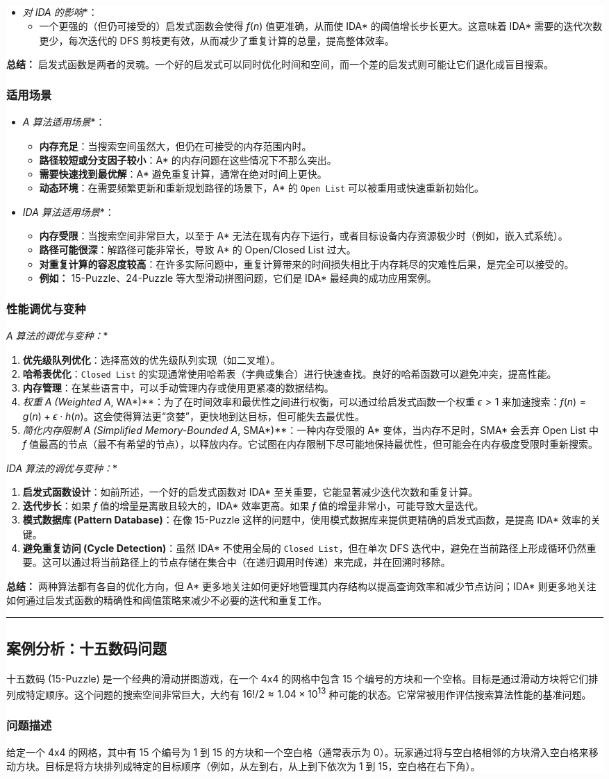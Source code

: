 *   **对 IDA* 的影响**：
    *   一个更强的（但仍可接受的）启发式函数会使得 $f(n)$ 值更准确，从而使 IDA* 的阈值增长步长更大。这意味着 IDA* 需要的迭代次数更少，每次迭代的 DFS 剪枝更有效，从而减少了重复计算的总量，提高整体效率。

**总结：**
启发式函数是两者的灵魂。一个好的启发式可以同时优化时间和空间，而一个差的启发式则可能让它们退化成盲目搜索。

### 适用场景

*   **A* 算法适用场景**：
    *   **内存充足**：当搜索空间虽然大，但仍在可接受的内存范围内时。
    *   **路径较短或分支因子较小**：A* 的内存问题在这些情况下不那么突出。
    *   **需要快速找到最优解**：A* 避免重复计算，通常在绝对时间上更快。
    *   **动态环境**：在需要频繁更新和重新规划路径的场景下，A* 的 `Open List` 可以被重用或快速重新初始化。

*   **IDA* 算法适用场景**：
    *   **内存受限**：当搜索空间非常巨大，以至于 A* 无法在现有内存下运行，或者目标设备内存资源极少时（例如，嵌入式系统）。
    *   **路径可能很深**：解路径可能非常长，导致 A* 的 Open/Closed List 过大。
    *   **对重复计算的容忍度较高**：在许多实际问题中，重复计算带来的时间损失相比于内存耗尽的灾难性后果，是完全可以接受的。
    *   **例如：** 15-Puzzle、24-Puzzle 等大型滑动拼图问题，它们是 IDA* 最经典的成功应用案例。

### 性能调优与变种

**A* 算法的调优与变种：**

1.  **优先级队列优化**：选择高效的优先级队列实现（如二叉堆）。
2.  **哈希表优化**：`Closed List` 的实现通常使用哈希表（字典或集合）进行快速查找。良好的哈希函数可以避免冲突，提高性能。
3.  **内存管理**：在某些语言中，可以手动管理内存或使用更紧凑的数据结构。
4.  **权重 A* (Weighted A*, WA*)**：为了在时间效率和最优性之间进行权衡，可以通过给启发式函数一个权重 $\epsilon > 1$ 来加速搜索：$f(n) = g(n) + \epsilon \cdot h(n)$。这会使得算法更“贪婪”，更快地到达目标，但可能失去最优性。
5.  **简化内存限制 A* (Simplified Memory-Bounded A*, SMA*)**：一种内存受限的 A* 变体，当内存不足时，SMA* 会丢弃 Open List 中 $f$ 值最高的节点（最不有希望的节点），以释放内存。它试图在内存限制下尽可能地保持最优性，但可能会在内存极度受限时重新搜索。

**IDA* 算法的调优与变种：**

1.  **启发式函数设计**：如前所述，一个好的启发式函数对 IDA* 至关重要，它能显著减少迭代次数和重复计算。
2.  **迭代步长**：如果 $f$ 值的增量是离散且较大的，IDA* 效率更高。如果 $f$ 值的增量非常小，可能导致大量迭代。
3.  **模式数据库 (Pattern Database)**：在像 15-Puzzle 这样的问题中，使用模式数据库来提供更精确的启发式函数，是提高 IDA* 效率的关键。
4.  **避免重复访问 (Cycle Detection)**：虽然 IDA* 不使用全局的 `Closed List`，但在单次 DFS 迭代中，避免在当前路径上形成循环仍然重要。这可以通过将当前路径上的节点存储在集合中（在递归调用时传递）来完成，并在回溯时移除。

**总结：**
两种算法都有各自的优化方向，但 A* 更多地关注如何更好地管理其内存结构以提高查询效率和减少节点访问；IDA* 则更多地关注如何通过启发式函数的精确性和阈值策略来减少不必要的迭代和重复工作。

---

## 案例分析：十五数码问题

十五数码 (15-Puzzle) 是一个经典的滑动拼图游戏，在一个 4x4 的网格中包含 15 个编号的方块和一个空格。目标是通过滑动方块将它们排列成特定顺序。这个问题的搜索空间非常巨大，大约有 $16!/2 \approx 1.04 \times 10^{13}$ 种可能的状态。它常常被用作评估搜索算法性能的基准问题。

### 问题描述

给定一个 4x4 的网格，其中有 15 个编号为 1 到 15 的方块和一个空白格（通常表示为 0）。玩家通过将与空白格相邻的方块滑入空白格来移动方块。目标是将方块排列成特定的目标顺序（例如，从左到右，从上到下依次为 1 到 15，空白格在右下角）。
